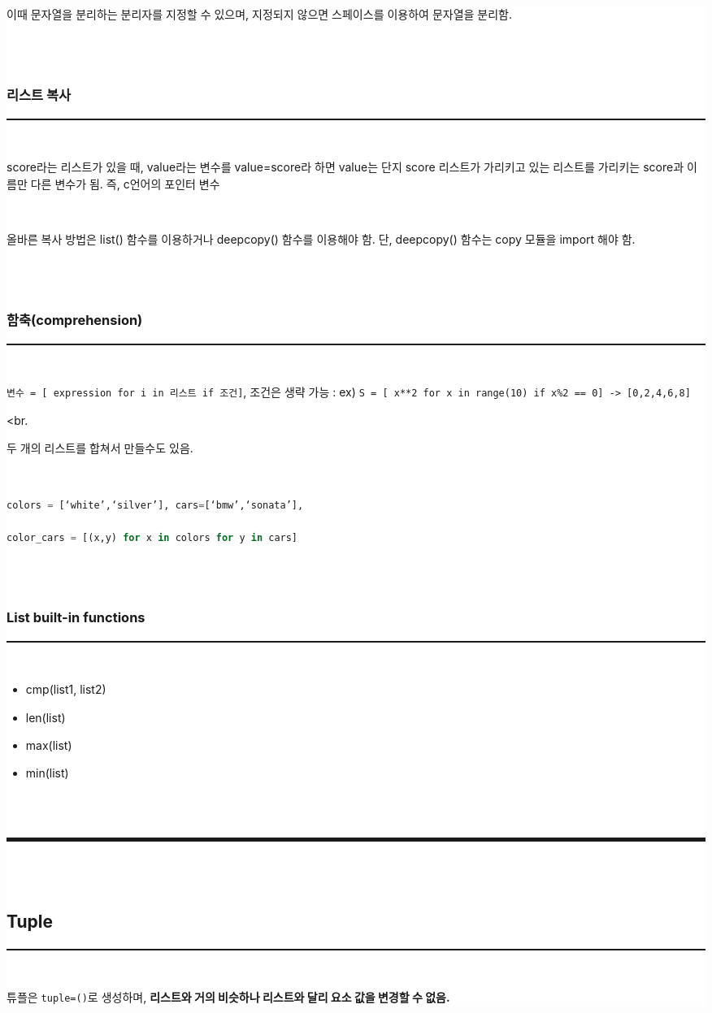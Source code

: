 이때 문자열을 분리하는 분리자를 지정할 수 있으며, 지정되지 않으면 스페이스를 이용하여 문자열을 분리함.

<br><br>

### 리스트 복사
<hr style="border-top: 1px solid;"><br>

score라는 리스트가 있을 때, value라는 변수를 value=score라 하면 value는 단지 score 리스트가 가리키고 있는 리스트를 가리키는 score과 이름만 다른 변수가 됨.
즉, c언어의 포인터 변수

<br>

올바른 복사 방법은 list() 함수를 이용하거나 deepcopy() 함수를 이용해야 함. 단, deepcopy() 함수는 copy 모듈을 import 해야 함.

<br><br>

### 함축(comprehension)
<hr style="border-top: 1px solid;"><br>

```변수 = [ expression for i in 리스트 if 조건]```, 조건은 생략 가능 
: ex) ```S = [ x**2 for x in range(10) if x%2 == 0] -> [0,2,4,6,8]```

<br.

두 개의 리스트를 합쳐서 만들수도 있음.

<br>

```python
colors = [‘white’,‘silver’], cars=[‘bmw’,‘sonata’],

color_cars = [(x,y) for x in colors for y in cars]
```

<br><br>

### List built-in functions
<hr style="border-top: 1px solid;"><br>

+ cmp(list1, list2)

+ len(list)

+ max(list)

+ min(list)

<br><br>
<hr style="border: 2px solid;">
<br><br>

## Tuple
<hr style="border-top: 1px solid;"><br>

튜플은 ```tuple=()```로 생성하며, **리스트와 거의 비슷하나 리스트와 달리 요소 값을 변경할 수 없음.**
